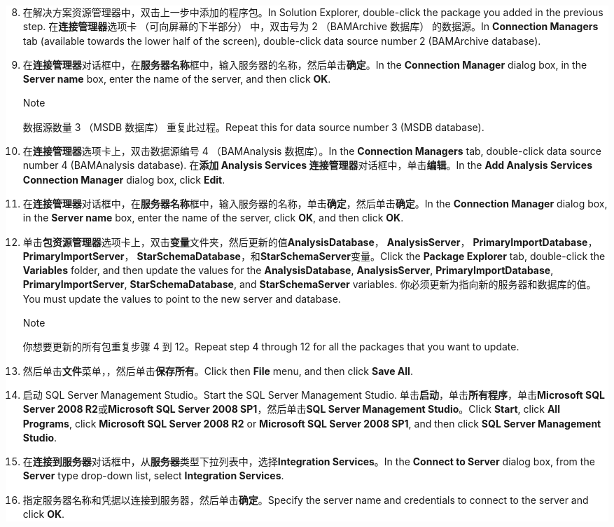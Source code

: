 8.  <span data-ttu-id="104b5-166">在解决方案资源管理器中，双击上一步中添加的程序包。</span><span class="sxs-lookup"><span data-stu-id="104b5-166">In Solution Explorer, double-click the package you added in the previous step.</span></span> <span data-ttu-id="104b5-167">在**连接管理器**选项卡 （可向屏幕的下半部分） 中，双击号为 2 （BAMArchive 数据库） 的数据源。</span><span class="sxs-lookup"><span data-stu-id="104b5-167">In **Connection Managers** tab (available towards the lower half of the screen), double-click data source number 2 (BAMArchive database).</span></span>  
  
9. <span data-ttu-id="104b5-168">在**连接管理器**对话框中，在**服务器名称**框中，输入服务器的名称，然后单击**确定**。</span><span class="sxs-lookup"><span data-stu-id="104b5-168">In the **Connection Manager** dialog box, in the **Server name** box, enter the name of the server, and then click **OK**.</span></span>  
  
    > [!NOTE]  
    >  <span data-ttu-id="104b5-169">数据源数量 3 （MSDB 数据库） 重复此过程。</span><span class="sxs-lookup"><span data-stu-id="104b5-169">Repeat this for data source number 3 (MSDB database).</span></span>  
  
10. <span data-ttu-id="104b5-170">在**连接管理器**选项卡上，双击数据源编号 4 （BAMAnalysis 数据库）。</span><span class="sxs-lookup"><span data-stu-id="104b5-170">In the **Connection Managers** tab, double-click data source number 4 (BAMAnalysis database).</span></span> <span data-ttu-id="104b5-171">在**添加 Analysis Services 连接管理器**对话框中，单击**编辑**。</span><span class="sxs-lookup"><span data-stu-id="104b5-171">In the **Add Analysis Services Connection Manager** dialog box, click **Edit**.</span></span>  
  
11. <span data-ttu-id="104b5-172">在**连接管理器**对话框中，在**服务器名称**框中，输入服务器的名称，单击**确定**，然后单击**确定**。</span><span class="sxs-lookup"><span data-stu-id="104b5-172">In the **Connection Manager** dialog box, in the **Server name** box, enter the name of the server, click **OK**, and then click **OK**.</span></span>  
  
12. <span data-ttu-id="104b5-173">单击**包资源管理器**选项卡上，双击**变量**文件夹，然后更新的值**AnalysisDatabase**， **AnalysisServer**， **PrimaryImportDatabase**， **PrimaryImportServer**， **StarSchemaDatabase**，和**StarSchemaServer**变量。</span><span class="sxs-lookup"><span data-stu-id="104b5-173">Click the **Package Explorer** tab, double-click the **Variables** folder, and then update the values for the **AnalysisDatabase**, **AnalysisServer**, **PrimaryImportDatabase**, **PrimaryImportServer**, **StarSchemaDatabase**, and **StarSchemaServer** variables.</span></span> <span data-ttu-id="104b5-174">你必须更新为指向新的服务器和数据库的值。</span><span class="sxs-lookup"><span data-stu-id="104b5-174">You must update the values to point to the new server and database.</span></span>  
  
    > [!NOTE]  
    >  <span data-ttu-id="104b5-175">你想要更新的所有包重复步骤 4 到 12。</span><span class="sxs-lookup"><span data-stu-id="104b5-175">Repeat step 4 through 12 for all the packages that you want to update.</span></span>  
  
13. <span data-ttu-id="104b5-176">然后单击**文件**菜单，，然后单击**保存所有**。</span><span class="sxs-lookup"><span data-stu-id="104b5-176">Click then **File** menu, and then click **Save All**.</span></span>  
  
14. <span data-ttu-id="104b5-177">启动 SQL Server Management Studio。</span><span class="sxs-lookup"><span data-stu-id="104b5-177">Start the SQL Server Management Studio.</span></span> <span data-ttu-id="104b5-178">单击**启动**，单击**所有程序**，单击**Microsoft SQL Server 2008 R2**或**Microsoft SQL Server 2008 SP1**，然后单击**SQL Server Management Studio**。</span><span class="sxs-lookup"><span data-stu-id="104b5-178">Click **Start**, click **All Programs**, click **Microsoft SQL Server 2008 R2** or **Microsoft SQL Server 2008 SP1**, and then click **SQL Server Management Studio**.</span></span>  
  
15. <span data-ttu-id="104b5-179">在**连接到服务器**对话框中，从**服务器**类型下拉列表中，选择**Integration Services**。</span><span class="sxs-lookup"><span data-stu-id="104b5-179">In the **Connect to Server** dialog box, from the **Server** type drop-down list, select **Integration Services**.</span></span>  
  
16. <span data-ttu-id="104b5-180">指定服务器名称和凭据以连接到服务器，然后单击**确定**。</span><span class="sxs-lookup"><span data-stu-id="104b5-180">Specify the server name and credentials to connect to the server and click **OK**.</span></span>  
  